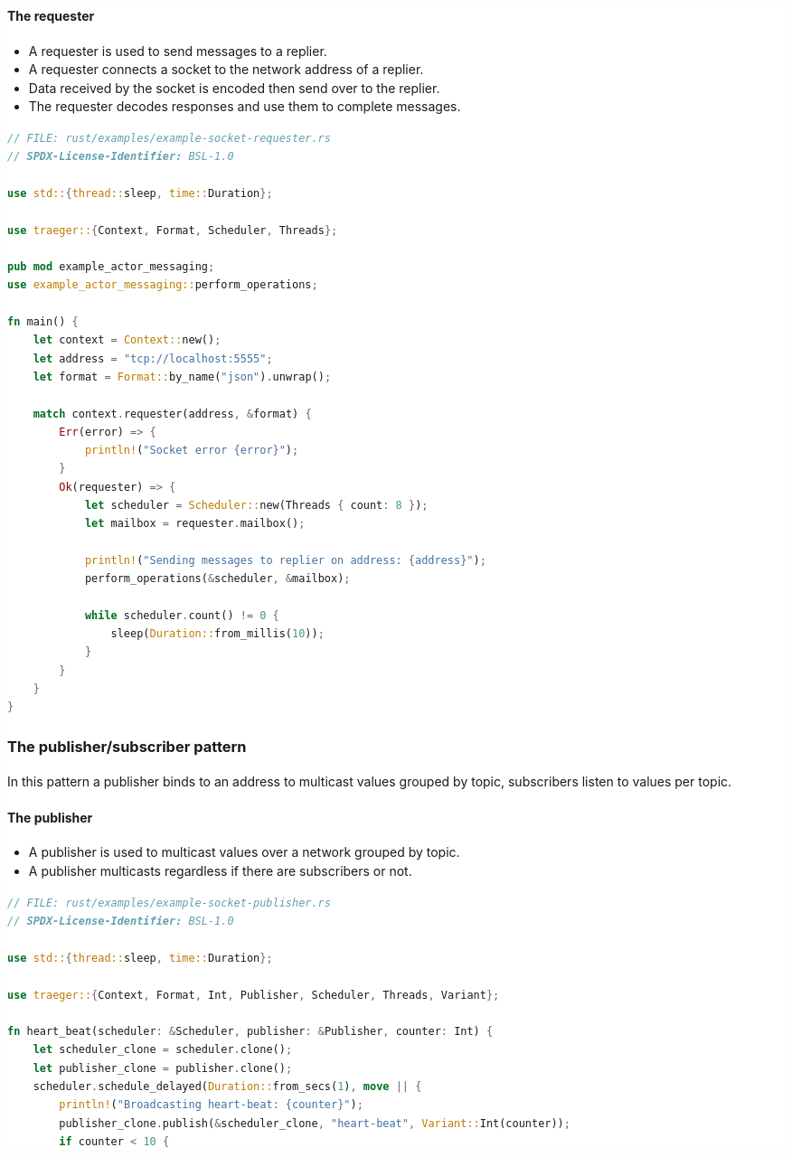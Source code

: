 #### The requester
* A requester is used to send messages to a replier.
* A requester connects a socket to the network address of a replier.
* Data received by the socket is encoded then send over to the replier.
* The requester decodes responses and use them to complete messages.

```Rust
// FILE: rust/examples/example-socket-requester.rs
// SPDX-License-Identifier: BSL-1.0

use std::{thread::sleep, time::Duration};

use traeger::{Context, Format, Scheduler, Threads};

pub mod example_actor_messaging;
use example_actor_messaging::perform_operations;

fn main() {
    let context = Context::new();
    let address = "tcp://localhost:5555";
    let format = Format::by_name("json").unwrap();

    match context.requester(address, &format) {
        Err(error) => {
            println!("Socket error {error}");
        }
        Ok(requester) => {
            let scheduler = Scheduler::new(Threads { count: 8 });
            let mailbox = requester.mailbox();

            println!("Sending messages to replier on address: {address}");
            perform_operations(&scheduler, &mailbox);

            while scheduler.count() != 0 {
                sleep(Duration::from_millis(10));
            }
        }
    }
}
```

### The publisher/subscriber pattern
In this pattern a publisher binds to an address to multicast values grouped by topic, subscribers listen to values per topic.

#### The publisher
* A publisher is used to multicast values over a network grouped by topic.
* A publisher multicasts regardless if there are subscribers or not.

```Rust
// FILE: rust/examples/example-socket-publisher.rs
// SPDX-License-Identifier: BSL-1.0

use std::{thread::sleep, time::Duration};

use traeger::{Context, Format, Int, Publisher, Scheduler, Threads, Variant};

fn heart_beat(scheduler: &Scheduler, publisher: &Publisher, counter: Int) {
    let scheduler_clone = scheduler.clone();
    let publisher_clone = publisher.clone();
    scheduler.schedule_delayed(Duration::from_secs(1), move || {
        println!("Broadcasting heart-beat: {counter}");
        publisher_clone.publish(&scheduler_clone, "heart-beat", Variant::Int(counter));
        if counter < 10 {
```